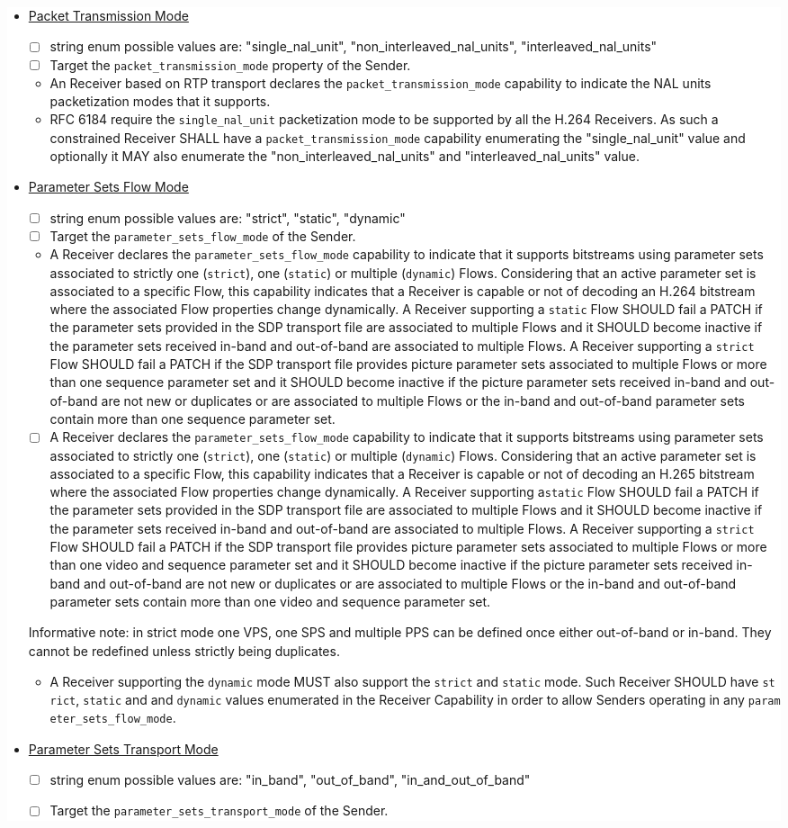 - [Packet Transmission Mode](https://specs.amwa.tv/nmos-parameter-registers/branches/main/capabilities/#packet-transmission-mode)
  - [ ] string enum possible values are: "single_nal_unit", "non_interleaved_nal_units", "interleaved_nal_units"
  - [ ] Target the `packet_transmission_mode` property of the Sender.

  - An Receiver based on RTP transport declares the `packet_transmission_mode` capability to indicate the NAL units packetization modes that it supports.
  - RFC 6184 require the `single_nal_unit` packetization mode to be supported by all the H.264 Receivers. As such a constrained Receiver SHALL have a `packet_transmission_mode` capability enumerating the "single_nal_unit" value and optionally it MAY also enumerate the "non_interleaved_nal_units" and "interleaved_nal_units" value.

- [Parameter Sets Flow Mode](https://specs.amwa.tv/nmos-parameter-registers/branches/main/capabilities/#parameter-sets-flow-mode)
  - [ ] string enum possible values are: "strict", "static", "dynamic"
  - [ ] Target the `parameter_sets_flow_mode` of the Sender.

  - A Receiver declares the `parameter_sets_flow_mode` capability to indicate that it supports bitstreams using parameter sets associated to strictly one (`strict`), one (`static`) or multiple (`dynamic`) Flows. Considering that an active parameter set is associated to a specific Flow, this capability indicates that a Receiver is capable or not of decoding an H.264 bitstream where the associated Flow properties change dynamically. A Receiver supporting a `static` Flow SHOULD fail a PATCH if the parameter sets provided in the SDP transport file are associated to multiple Flows and it SHOULD become inactive if the parameter sets received in-band and out-of-band are associated to multiple Flows. A Receiver supporting a `strict` Flow SHOULD fail a PATCH if the SDP transport file provides picture parameter sets associated to multiple Flows or more than one sequence parameter set and it SHOULD become inactive if the picture parameter sets received in-band and out-of-band are not new or duplicates or are associated to multiple Flows or the in-band and out-of-band parameter sets contain more than one sequence parameter set.

  - [ ] A Receiver declares the `parameter_sets_flow_mode` capability to indicate that it supports bitstreams using parameter sets associated to strictly one (`strict`), one (`static`) or multiple (`dynamic`) Flows. Considering that an active parameter set is associated to a specific Flow, this capability indicates that a Receiver is capable or not of decoding an H.265 bitstream where the associated Flow properties change dynamically. A Receiver supporting a`static` Flow SHOULD fail a PATCH if the parameter sets provided in the SDP transport file are associated to multiple Flows and it SHOULD become inactive if the parameter sets received in-band and out-of-band are associated to multiple Flows. A Receiver supporting a `strict` Flow SHOULD fail a PATCH if the SDP transport file provides picture parameter sets associated to multiple Flows or more than one video and sequence parameter set and it SHOULD become inactive if the picture parameter sets received in-band and out-of-band are not new or duplicates or are associated to multiple Flows or the in-band and out-of-band parameter sets contain more than one video and sequence parameter set.

  Informative note: in strict mode one VPS, one SPS and multiple PPS can be defined once either out-of-band or in-band. They cannot be redefined unless strictly being duplicates.

  - A Receiver supporting the `dynamic` mode MUST also support the `strict` and `static` mode. Such Receiver SHOULD have `strict`, `static` and and `dynamic` values enumerated in the Receiver Capability in order to allow Senders operating in any `parameter_sets_flow_mode`.

- [Parameter Sets Transport Mode](https://specs.amwa.tv/nmos-parameter-registers/branches/main/capabilities/#parameter-sets-transport-mode)
  - [ ] string enum possible values are: "in_band", "out_of_band", "in_and_out_of_band"
  - [ ] Target the `parameter_sets_transport_mode` of the Sender.


[BCP-004-01]: https://specs.amwa.tv/bcp-004-01/ "AMWA BCP-004-01 NMOS Receiver Capabilities"
[H.264]: https://www.itu.int/rec/T-REC-H.264 "Advanced video coding for generic audiovisual services"
[H.265]: https://www.itu.int/rec/T-REC-H.265 "High efficiency video coding"
[H.222]: https://www.itu.int/rec/T-REC-H.222.0 "Generic coding of moving pictures and associated audio information: Systems"
[RFC-2119]: https://tools.ietf.org/html/rfc2119 "Key words for use in RFCs"
[RFC-6184]: https://tools.ietf.org/html/rfc6184 "RTP Payload Format for H.264 Video"
[RFC-7798]: https://tools.ietf.org/html/rfc7798 "RTP Payload Format for High Efficiency Video Coding (HEVC)"
[IS-04]: https://specs.amwa.tv/is-04/ "AMWA IS-04 NMOS Discovery and Registration Specification"
[IS-05]: https://specs.amwa.tv/is-05/ "AMWA IS-05 NMOS Device Connection Management Specification"
[NMOS Parameter Registers]: https://specs.amwa.tv/nmos-parameter-registers/ "Common parameter values for AMWA NMOS Specifications"
[TR-10-11]: https://vsf.tv/download/technical_recommendations/VSF_TR-10-11_2023-??-??.pdf ""
[TR-10-??]: https://vsf.tv/download/technical_recommendations/VSF_TR-10-??_2023-??-??.pdf ""
[VSF]: https://vsf.tv/ "Video Services Forum"
[SMPTE]: https://www.smpte.org/ "Society of Media Professionals, Technologists and Engineers"
[ST-2110-22]: https://ieeexplore.ieee.org/document/9893780 "ST 2110-22:2022 - SMPTE Standard - Professional Media Over Managed IP Networks: Constant Bit-Rate Compressed Video"